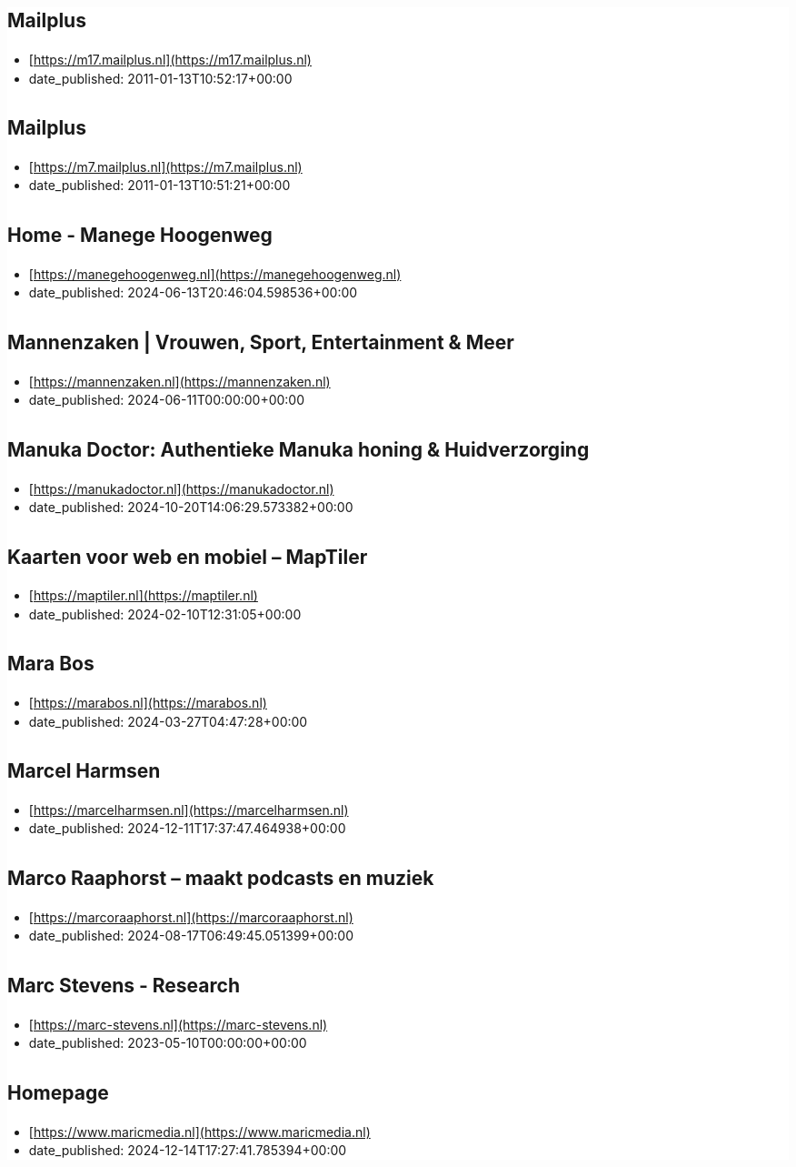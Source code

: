  ## Mailplus
 - [https://m17.mailplus.nl](https://m17.mailplus.nl)
 - date_published: 2011-01-13T10:52:17+00:00

 ## Mailplus
 - [https://m7.mailplus.nl](https://m7.mailplus.nl)
 - date_published: 2011-01-13T10:51:21+00:00

 ## Home - Manege Hoogenweg
 - [https://manegehoogenweg.nl](https://manegehoogenweg.nl)
 - date_published: 2024-06-13T20:46:04.598536+00:00

 ## Mannenzaken | Vrouwen, Sport, Entertainment & Meer
 - [https://mannenzaken.nl](https://mannenzaken.nl)
 - date_published: 2024-06-11T00:00:00+00:00

 ## Manuka Doctor: Authentieke Manuka honing & Huidverzorging
 - [https://manukadoctor.nl](https://manukadoctor.nl)
 - date_published: 2024-10-20T14:06:29.573382+00:00

 ## Kaarten voor web en mobiel – MapTiler
 - [https://maptiler.nl](https://maptiler.nl)
 - date_published: 2024-02-10T12:31:05+00:00

 ## Mara Bos
 - [https://marabos.nl](https://marabos.nl)
 - date_published: 2024-03-27T04:47:28+00:00

 ## Marcel Harmsen
 - [https://marcelharmsen.nl](https://marcelharmsen.nl)
 - date_published: 2024-12-11T17:37:47.464938+00:00

 ## Marco Raaphorst – maakt podcasts en muziek
 - [https://marcoraaphorst.nl](https://marcoraaphorst.nl)
 - date_published: 2024-08-17T06:49:45.051399+00:00

 ## Marc Stevens - Research
 - [https://marc-stevens.nl](https://marc-stevens.nl)
 - date_published: 2023-05-10T00:00:00+00:00

 ## Homepage
 - [https://www.maricmedia.nl](https://www.maricmedia.nl)
 - date_published: 2024-12-14T17:27:41.785394+00:00
